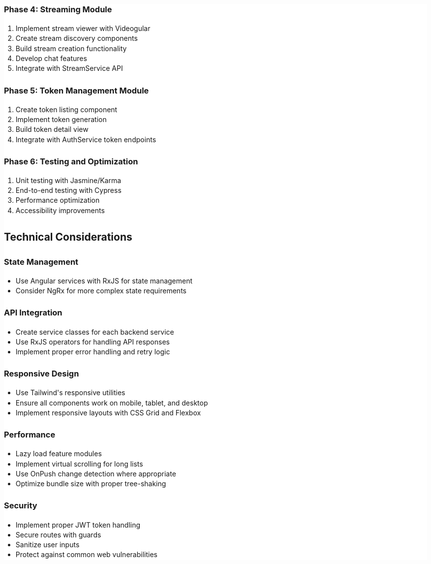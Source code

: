 ### Phase 4: Streaming Module
1. Implement stream viewer with Videogular
2. Create stream discovery components
3. Build stream creation functionality
4. Develop chat features
5. Integrate with StreamService API

### Phase 5: Token Management Module
1. Create token listing component
2. Implement token generation
3. Build token detail view
4. Integrate with AuthService token endpoints

### Phase 6: Testing and Optimization
1. Unit testing with Jasmine/Karma
2. End-to-end testing with Cypress
3. Performance optimization
4. Accessibility improvements

## Technical Considerations

### State Management
- Use Angular services with RxJS for state management
- Consider NgRx for more complex state requirements

### API Integration
- Create service classes for each backend service
- Use RxJS operators for handling API responses
- Implement proper error handling and retry logic

### Responsive Design
- Use Tailwind's responsive utilities
- Ensure all components work on mobile, tablet, and desktop
- Implement responsive layouts with CSS Grid and Flexbox

### Performance
- Lazy load feature modules
- Implement virtual scrolling for long lists
- Use OnPush change detection where appropriate
- Optimize bundle size with proper tree-shaking

### Security
- Implement proper JWT token handling
- Secure routes with guards
- Sanitize user inputs
- Protect against common web vulnerabilities
